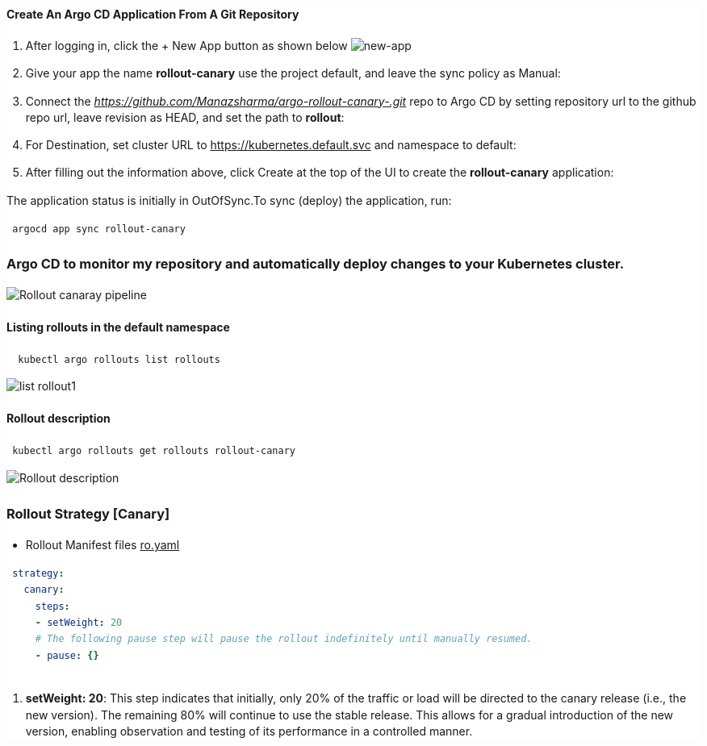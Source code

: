 #### Create An Argo CD Application From A Git Repository

1. After logging in, click the + New App button as shown below
![new-app](https://github.com/Manazsharma/Cloud-native-app/assets/91602856/37a45ca6-12ef-409d-a8a1-d8b46afbe0de)


2. Give your app the name **rollout-canary** use the project default, and leave the sync policy as Manual:

3. Connect the *https://github.com/Manazsharma/argo-rollout-canary-.git* repo to Argo CD by setting repository url to the github repo url, leave revision as HEAD, and set the path to **rollout**:

4. For Destination, set cluster URL to https://kubernetes.default.svc and namespace to default:

5. After filling out the information above, click Create at the top of the UI to create the **rollout-canary** application:

The application status is initially in OutOfSync.To sync (deploy) the application, run:
```bash
 argocd app sync rollout-canary
```
 
### Argo CD to monitor my repository and automatically deploy changes to your Kubernetes cluster.

![Rollout canaray pipeline](https://github.com/Manazsharma/argo-rollout-canary-/assets/91602856/f244e9a5-dae0-450e-a9bd-90cf12161bfd)


#### Listing rollouts in the default namespace
```bash
  kubectl argo rollouts list rollouts
```
![list rollout1](https://github.com/Manazsharma/argo-rollout-canary-/assets/91602856/e43e550f-6d3c-4278-8a74-19b3f2e0ff3b)



#### Rollout description 
 ```bash
  kubectl argo rollouts get rollouts rollout-canary
```

![Rollout description](https://github.com/Manazsharma/argo-rollout-canary-/assets/91602856/50d7784e-e6f4-4b5b-b6b8-1926149d57ba)





### Rollout Strategy [Canary]
 
 - Rollout Manifest files [ro.yaml]()
   
 ```yaml
  strategy:
    canary:
      steps:
      - setWeight: 20
      # The following pause step will pause the rollout indefinitely until manually resumed.
      - pause: {}
      
  ```
1. **setWeight: 20**: This step indicates that initially, only 20% of the traffic or load will be directed to the canary release (i.e., the new version). The remaining 80% will continue to use the stable release. This allows for a gradual introduction of the new version, enabling observation and testing of its performance in a controlled manner.

